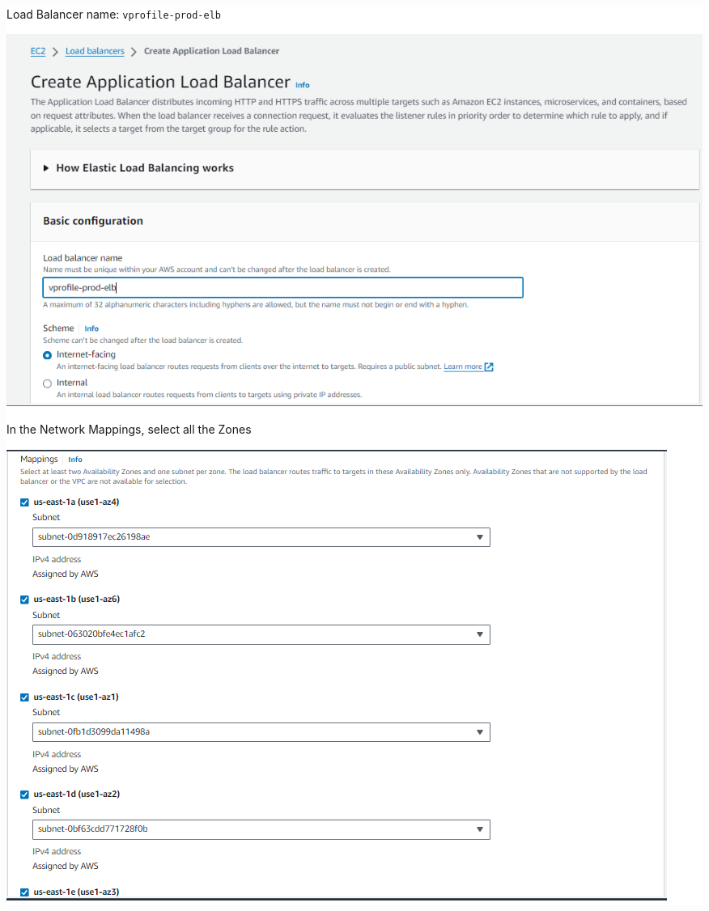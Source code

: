Load Balancer name: `vprofile-prod-elb`

![insert](./image/loadbalancers&DNS--06.PNG)

In the Network Mappings, select all the Zones

![insert](./image/loadbalancers&DNS--07.PNG)
